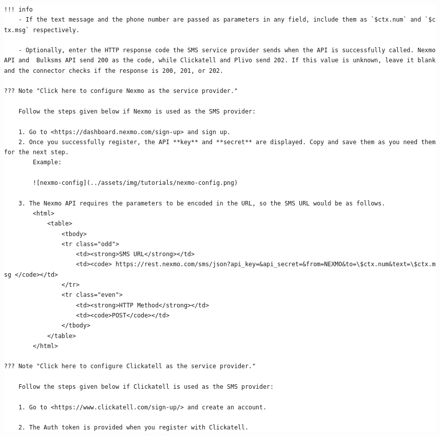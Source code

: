     !!! info
        - If the text message and the phone number are passed as parameters in any field, include them as `$ctx.num` and `$ctx.msg` respectively.

        - Optionally, enter the HTTP response code the SMS service provider sends when the API is successfully called. Nexmo API and  Bulksms API send 200 as the code, while Clickatell and Plivo send 202. If this value is unknown, leave it blank and the connector checks if the response is 200, 201, or 202.

    ??? Note "Click here to configure Nexmo as the service provider."

        Follow the steps given below if Nexmo is used as the SMS provider:

        1. Go to <https://dashboard.nexmo.com/sign-up> and sign up.
        2. Once you successfully register, the API **key** and **secret** are displayed. Copy and save them as you need them for the next step.  
            Example:  
            
            ![nexmo-config](../assets/img/tutorials/nexmo-config.png)
        
        3. The Nexmo API requires the parameters to be encoded in the URL, so the SMS URL would be as follows.
            <html>
                <table>
                    <tbody>
                    <tr class="odd">
                        <td><strong>SMS URL</strong></td>
                        <td><code> https://rest.nexmo.com/sms/json?api_key=&api_secret=&from=NEXMO&to=\$ctx.num&text=\$ctx.msg </code></td>
                    </tr>
                    <tr class="even">
                        <td><strong>HTTP Method</strong></td>
                        <td><code>POST</code></td>
                    </tbody>
                </table>
            </html>

    ??? Note "Click here to configure Clickatell as the service provider."

        Follow the steps given below if Clickatell is used as the SMS provider:

        1. Go to <https://www.clickatell.com/sign-up/> and create an account.
        
        2. The Auth token is provided when you register with Clickatell.
